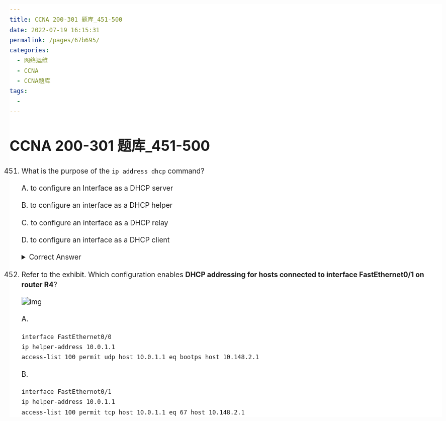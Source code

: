 ```yaml
---
title: CCNA 200-301 题库_451-500
date: 2022-07-19 16:15:31
permalink: /pages/67b695/
categories:
  - 网络运维
  - CCNA
  - CCNA题库
tags:
  - 
---
```

# CCNA 200-301 题库_451-500

451. What is the purpose of the `ip address dhcp` command?

       A. to configure an Interface as a DHCP server

       B. to configure an interface as a DHCP helper

       C. to configure an interface as a DHCP relay

       D. to configure an interface as a DHCP client

       <details>
        <summary>Correct Answer</summary>
           <strong>D</strong>
           <p><em>Explanation: </em></p>
           <ul>
               <li>A Cisco router can be configured to act as DHCP client and obtain dynamically an interface address by using the command ip address dhcp in interface configuration mode. Issuing this command causes the router to transmit DHCP Discover messages on the specific interface. </li>
           </ul>
       </details>

452. Refer to the exhibit. Which configuration enables **DHCP addressing for hosts connected to interface FastEthernet0/1 on router R4**?

     ![img](https://cdn.jsdelivr.net/gh/Jonas-Wolfxin/MyPicgo/img/202209212031875.png)

       A.  

       ```sh
       interface FastEthernet0/0
       ip helper-address 10.0.1.1 
       access-list 100 permit udp host 10.0.1.1 eq bootps host 10.148.2.1
       ```

       B.  

       ```sh
       interface FastEthernot0/1
       ip helper-address 10.0.1.1
       access-list 100 permit tcp host 10.0.1.1 eq 67 host 10.148.2.1
       ```
